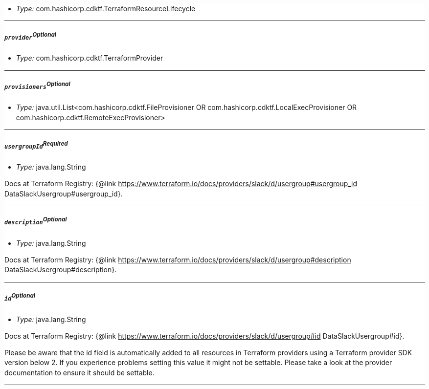 - *Type:* com.hashicorp.cdktf.TerraformResourceLifecycle

---

##### `provider`<sup>Optional</sup> <a name="provider" id="@skeptools/provider-slack.dataSlackUsergroup.DataSlackUsergroup.Initializer.parameter.provider"></a>

- *Type:* com.hashicorp.cdktf.TerraformProvider

---

##### `provisioners`<sup>Optional</sup> <a name="provisioners" id="@skeptools/provider-slack.dataSlackUsergroup.DataSlackUsergroup.Initializer.parameter.provisioners"></a>

- *Type:* java.util.List<com.hashicorp.cdktf.FileProvisioner OR com.hashicorp.cdktf.LocalExecProvisioner OR com.hashicorp.cdktf.RemoteExecProvisioner>

---

##### `usergroupId`<sup>Required</sup> <a name="usergroupId" id="@skeptools/provider-slack.dataSlackUsergroup.DataSlackUsergroup.Initializer.parameter.usergroupId"></a>

- *Type:* java.lang.String

Docs at Terraform Registry: {@link https://www.terraform.io/docs/providers/slack/d/usergroup#usergroup_id DataSlackUsergroup#usergroup_id}.

---

##### `description`<sup>Optional</sup> <a name="description" id="@skeptools/provider-slack.dataSlackUsergroup.DataSlackUsergroup.Initializer.parameter.description"></a>

- *Type:* java.lang.String

Docs at Terraform Registry: {@link https://www.terraform.io/docs/providers/slack/d/usergroup#description DataSlackUsergroup#description}.

---

##### `id`<sup>Optional</sup> <a name="id" id="@skeptools/provider-slack.dataSlackUsergroup.DataSlackUsergroup.Initializer.parameter.id"></a>

- *Type:* java.lang.String

Docs at Terraform Registry: {@link https://www.terraform.io/docs/providers/slack/d/usergroup#id DataSlackUsergroup#id}.

Please be aware that the id field is automatically added to all resources in Terraform providers using a Terraform provider SDK version below 2.
If you experience problems setting this value it might not be settable. Please take a look at the provider documentation to ensure it should be settable.

---
